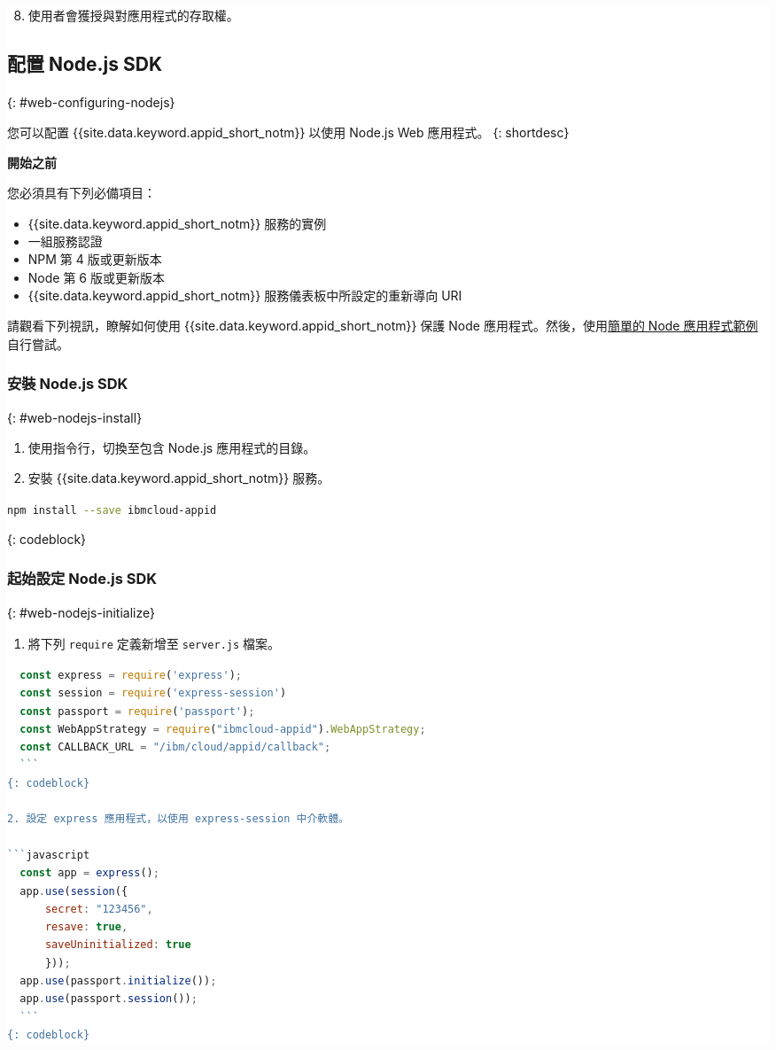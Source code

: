 8. 使用者會獲授與對應用程式的存取權。


## 配置 Node.js SDK
{: #web-configuring-nodejs}

您可以配置 {{site.data.keyword.appid_short_notm}} 以使用 Node.js Web 應用程式。
{: shortdesc}

**開始之前**

您必須具有下列必備項目：

* {{site.data.keyword.appid_short_notm}} 服務的實例
* 一組服務認證
* NPM 第 4 版或更新版本
* Node 第 6 版或更新版本
* {{site.data.keyword.appid_short_notm}} 服務儀表板中所設定的重新導向 URI


請觀看下列視訊，瞭解如何使用 {{site.data.keyword.appid_short_notm}} 保護 Node 應用程式。然後，使用[簡單的 Node 應用程式範例](https://github.com/ibm-cloud-security/appid-video-tutorials/tree/master/02a-simple-node-web-app)自行嘗試。


<iframe class="embed-responsive-item" id="appid-nodejs" title="關於 {{site.data.keyword.appid_short_notm}}" type="text/html" width="640" height="390" src="//www.youtube.com/embed/6roa1ZOvwtw?rel=0" frameborder="0" webkitallowfullscreen mozallowfullscreen allowfullscreen></iframe>


### 安裝 Node.js SDK
{: #web-nodejs-install}

1. 使用指令行，切換至包含 Node.js 應用程式的目錄。

2. 安裝 {{site.data.keyword.appid_short_notm}} 服務。

  ```bash
  npm install --save ibmcloud-appid
  ```
  {: codeblock}

### 起始設定 Node.js SDK
{: #web-nodejs-initialize}

1. 將下列 `require` 定義新增至 `server.js` 檔案。
    

  ```javascript
    const express = require('express');
    const session = require('express-session')
    const passport = require('passport');
    const WebAppStrategy = require("ibmcloud-appid").WebAppStrategy;
    const CALLBACK_URL = "/ibm/cloud/appid/callback";
    ```
  {: codeblock}

2. 設定 express 應用程式，以使用 express-session 中介軟體。

  ```javascript
    const app = express();
    app.use(session({
        secret: "123456",
        resave: true,
        saveUninitialized: true
        }));
    app.use(passport.initialize());
    app.use(passport.session());
    ```
  {: codeblock}

  ```